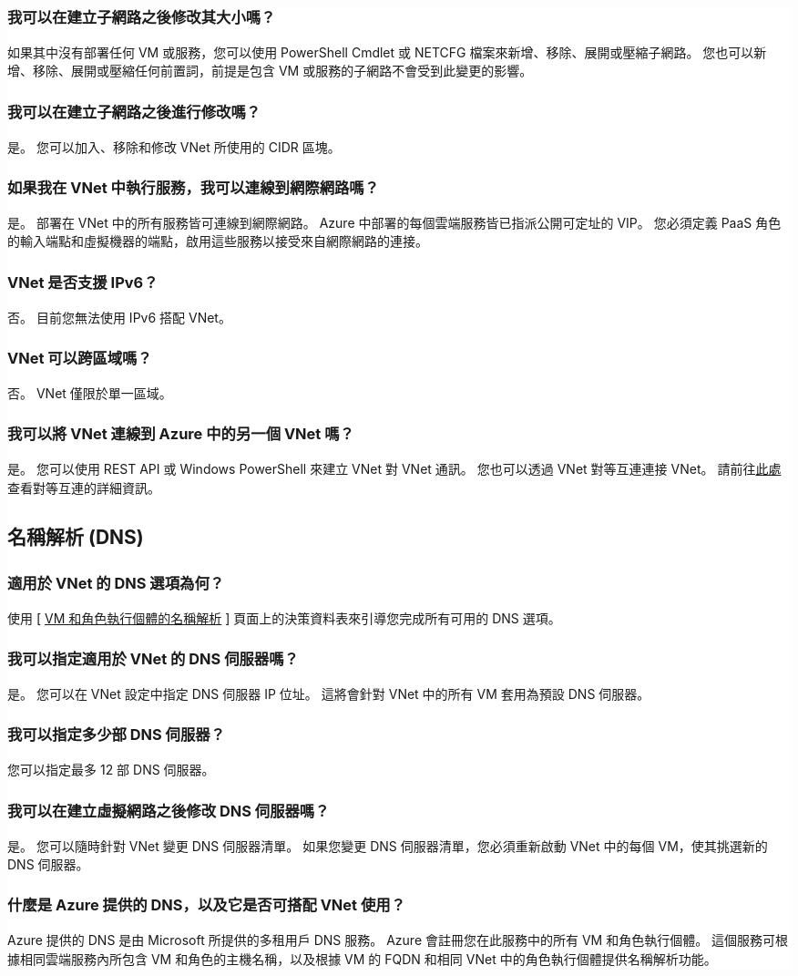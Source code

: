 ### <a name="can-i-modify-the-size-of-my-subnet-after-i-create-it"></a>我可以在建立子網路之後修改其大小嗎？
如果其中沒有部署任何 VM 或服務，您可以使用 PowerShell Cmdlet 或 NETCFG 檔案來新增、移除、展開或壓縮子網路。 您也可以新增、移除、展開或壓縮任何前置詞，前提是包含 VM 或服務的子網路不會受到此變更的影響。

### <a name="can-i-modify-subnets-after-i-created-them"></a>我可以在建立子網路之後進行修改嗎？
是。 您可以加入、移除和修改 VNet 所使用的 CIDR 區塊。

### <a name="can-i-connect-to-the-internet-if-i-am-running-my-services-in-a-vnet"></a>如果我在 VNet 中執行服務，我可以連線到網際網路嗎？
是。 部署在 VNet 中的所有服務皆可連線到網際網路。 Azure 中部署的每個雲端服務皆已指派公開可定址的 VIP。 您必須定義 PaaS 角色的輸入端點和虛擬機器的端點，啟用這些服務以接受來自網際網路的連接。

### <a name="do-vnets-support-ipv6"></a>VNet 是否支援 IPv6？
否。 目前您無法使用 IPv6 搭配 VNet。

### <a name="can-a-vnet-span-regions"></a>VNet 可以跨區域嗎？
否。 VNet 僅限於單一區域。

### <a name="can-i-connect-a-vnet-to-another-vnet-in-azure"></a>我可以將 VNet 連線到 Azure 中的另一個 VNet 嗎？
是。 您可以使用 REST API 或 Windows PowerShell 來建立 VNet 對 VNet 通訊。 您也可以透過 VNet 對等互連連接 VNet。 請前往[此處](../articles/virtual-network/virtual-network-peering-overview.md)查看對等互連的詳細資訊。

## <a name="name-resolution-dns"></a>名稱解析 (DNS)
### <a name="what-are-my-dns-options-for-vnets"></a>適用於 VNet 的 DNS 選項為何？
使用 [ [VM 和角色執行個體的名稱解析](../articles/virtual-network/virtual-networks-name-resolution-for-vms-and-role-instances.md) ] 頁面上的決策資料表來引導您完成所有可用的 DNS 選項。

### <a name="can-i-specify-dns-servers-for-a-vnet"></a>我可以指定適用於 VNet 的 DNS 伺服器嗎？
是。 您可以在 VNet 設定中指定 DNS 伺服器 IP 位址。 這將會針對 VNet 中的所有 VM 套用為預設 DNS 伺服器。

### <a name="how-many-dns-servers-can-i-specify"></a>我可以指定多少部 DNS 伺服器？
您可以指定最多 12 部 DNS 伺服器。

### <a name="can-i-modify-my-dns-servers-after-i-have-created-the-network"></a>我可以在建立虛擬網路之後修改 DNS 伺服器嗎？
是。 您可以隨時針對 VNet 變更 DNS 伺服器清單。 如果您變更 DNS 伺服器清單，您必須重新啟動 VNet 中的每個 VM，使其挑選新的 DNS 伺服器。

### <a name="what-is-azure-provided-dns-and-does-it-work-with-vnets"></a>什麼是 Azure 提供的 DNS，以及它是否可搭配 VNet 使用？
Azure 提供的 DNS 是由 Microsoft 所提供的多租用戶 DNS 服務。 Azure 會註冊您在此服務中的所有 VM 和角色執行個體。 這個服務可根據相同雲端服務內所包含 VM 和角色的主機名稱，以及根據 VM 的 FQDN 和相同 VNet 中的角色執行個體提供名稱解析功能。
